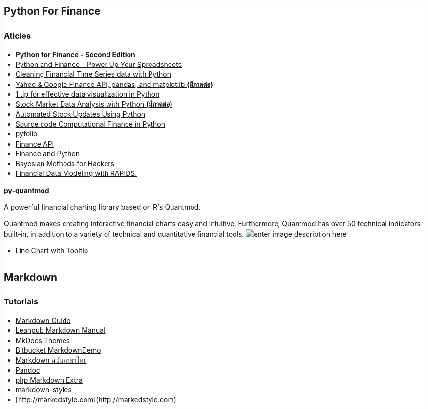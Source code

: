 ## Python For Finance

### Aticles

* [**Python for Finance - Second Edition**](https://subscription.packtpub.com/book/big_data_and_business_intelligence/9781787125698)
* [Python and Finance – Power Up Your Spreadsheets](https://www.toptal.com/finance/financial-modeling/python-and-finance)
* [Cleaning Financial Time Series data with Python](https://towardsdatascience.com/cleaning-financial-time-series-data-with-python-f30a3ed580b7)
* [Yahoo & Google Finance API, pandas, and matplotlib **\(มีภาคต่อ\)**](https://www.learndatasci.com/tutorials/python-finance-part-yahoo-finance-api-pandas-matplotlib/)
* [1 tip for effective data visualization in Python](https://www.dataquest.io/blog/how-to-communicate-with-data/)
* [Stock Market Data Analysis with Python **\(มีภาคต่อ\)**](https://ntguardian.wordpress.com/2016/09/19/introduction-stock-market-data-python-1/)
* [Automated Stock Updates Using Python](https://medium.com/@long.levi823/automated-stock-updates-using-python-501d292b03ab)
* [Source code Computational Finance in Python](https://github.com/tmthydvnprt/compfipy)
* [pyfolio](https://github.com/quantopian/pyfolio)
* [Finance API](https://financialmodelingprep.com)
* [Finance and Python](https://financeandpython.com/Finance.html)
* [Bayesian Methods for Hackers](https://github.com/CamDavidsonPilon/Probabilistic-Programming-and-Bayesian-Methods-for-Hackers)
* [Financial Data Modeling with RAPIDS.](https://opendatascience.com/financial-data-modeling-with-rapids/)

[**py-quantmod**](https://github.com/jackluo/py-quantmod)

A powerful financial charting library based on R's Quantmod.

Quantmod makes creating interactive financial charts easy and intuitive. Furthermore, Quantmod has over 50 technical indicators built-in, in addition to a variety of technical and quantitative financial tools. ![enter image description here](https://raw.githubusercontent.com/jackwluo/py-quantmod/master/assets/demo.gif)

* [Line Chart with Tooltip](https://observablehq.com/@d3/line-chart-with-tooltip)

## Markdown

### Tutorials

* [Markdown Guide](https://www.markdownguide.org/getting-started)
* [Leanpub Markdown Manual](https://leanpub.com/lfm/read)
* [MkDocs Themes](https://github.com/mkdocs/mkdocs/wiki/MkDocs-Themes)
* [Bitbucket MarkdownDemo](https://bitbucket.org/tutorials/markdowndemo/src/master/)
* [Markdown ฉบับภาษาไทย](https://gist.github.com/blackSourcez/8c055bbd8e29dd2d8ac4000d5b10eb09)
* [Pandoc](https://pandoc.org/MANUAL.html#pandocs-markdown)
* [php Markdown Extra](https://michelf.ca/projects/php-markdown/extra/)
* [markdown-styles](http://mixu.net/markdown-styles/#bootstrap3)
* [http://markedstyle.com](http://markedstyle.com)
